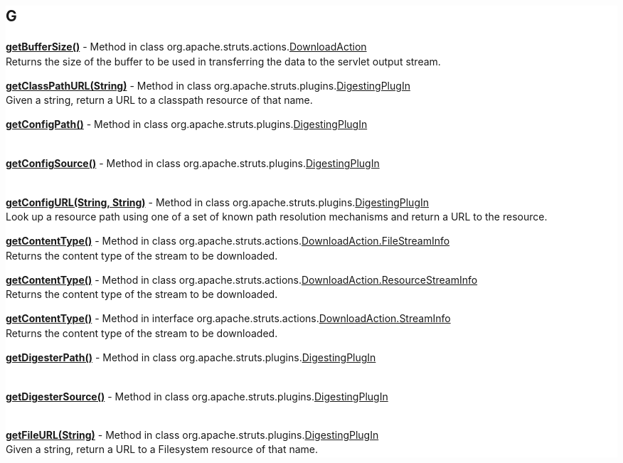 **G**
-----

[**getBufferSize()**](./org/apache/struts/actions/DownloadAction.html.md#getBufferSize()) - Method in class org.apache.struts.actions.[DownloadAction](./org/apache/struts/actions/DownloadAction.html "class in org.apache.struts.actions")  
Returns the size of the buffer to be used in transferring the data to the servlet output stream.

[**getClassPathURL(String)**](./org/apache/struts/plugins/DigestingPlugIn.html.md#getClassPathURL(java.lang.String)) - Method in class org.apache.struts.plugins.[DigestingPlugIn](./org/apache/struts/plugins/DigestingPlugIn.html "class in org.apache.struts.plugins")  
Given a string, return a URL to a classpath resource of that name.

[**getConfigPath()**](./org/apache/struts/plugins/DigestingPlugIn.html.md#getConfigPath()) - Method in class org.apache.struts.plugins.[DigestingPlugIn](./org/apache/struts/plugins/DigestingPlugIn.html "class in org.apache.struts.plugins")  
 

[**getConfigSource()**](./org/apache/struts/plugins/DigestingPlugIn.html.md#getConfigSource()) - Method in class org.apache.struts.plugins.[DigestingPlugIn](./org/apache/struts/plugins/DigestingPlugIn.html "class in org.apache.struts.plugins")  
 

[**getConfigURL(String, String)**](./org/apache/struts/plugins/DigestingPlugIn.html.md#getConfigURL(java.lang.String,%20java.lang.String)) - Method in class org.apache.struts.plugins.[DigestingPlugIn](./org/apache/struts/plugins/DigestingPlugIn.html "class in org.apache.struts.plugins")  
Look up a resource path using one of a set of known path resolution mechanisms and return a URL to the resource.

[**getContentType()**](./org/apache/struts/actions/DownloadAction.FileStreamInfo.html.md#getContentType()) - Method in class org.apache.struts.actions.[DownloadAction.FileStreamInfo](./org/apache/struts/actions/DownloadAction.FileStreamInfo.html "class in org.apache.struts.actions")  
Returns the content type of the stream to be downloaded.

[**getContentType()**](./org/apache/struts/actions/DownloadAction.ResourceStreamInfo.html.md#getContentType()) - Method in class org.apache.struts.actions.[DownloadAction.ResourceStreamInfo](./org/apache/struts/actions/DownloadAction.ResourceStreamInfo.html "class in org.apache.struts.actions")  
Returns the content type of the stream to be downloaded.

[**getContentType()**](./org/apache/struts/actions/DownloadAction.StreamInfo.html.md#getContentType()) - Method in interface org.apache.struts.actions.[DownloadAction.StreamInfo](./org/apache/struts/actions/DownloadAction.StreamInfo.html "interface in org.apache.struts.actions")  
Returns the content type of the stream to be downloaded.

[**getDigesterPath()**](./org/apache/struts/plugins/DigestingPlugIn.html.md#getDigesterPath()) - Method in class org.apache.struts.plugins.[DigestingPlugIn](./org/apache/struts/plugins/DigestingPlugIn.html "class in org.apache.struts.plugins")  
 

[**getDigesterSource()**](./org/apache/struts/plugins/DigestingPlugIn.html.md#getDigesterSource()) - Method in class org.apache.struts.plugins.[DigestingPlugIn](./org/apache/struts/plugins/DigestingPlugIn.html "class in org.apache.struts.plugins")  
 

[**getFileURL(String)**](./org/apache/struts/plugins/DigestingPlugIn.html.md#getFileURL(java.lang.String)) - Method in class org.apache.struts.plugins.[DigestingPlugIn](./org/apache/struts/plugins/DigestingPlugIn.html "class in org.apache.struts.plugins")  
Given a string, return a URL to a Filesystem resource of that name.
